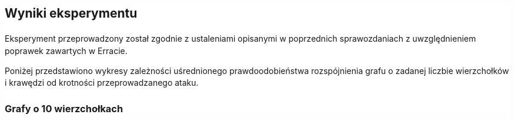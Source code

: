 

## Wyniki eksperymentu

Eksperyment przeprowadzony został zgodnie z ustaleniami opisanymi w poprzednich
sprawozdaniach z uwzględnieniem poprawek zawartych w Erracie.

Poniżej przedstawiono wykresy zależności uśrednionego prawdoodobieństwa
rozspójnienia grafu o zadanej liczbie wierzchołków i krawędzi od krotności
przeprowadzanego ataku. 

### Grafy o 10 wierzchołkach
